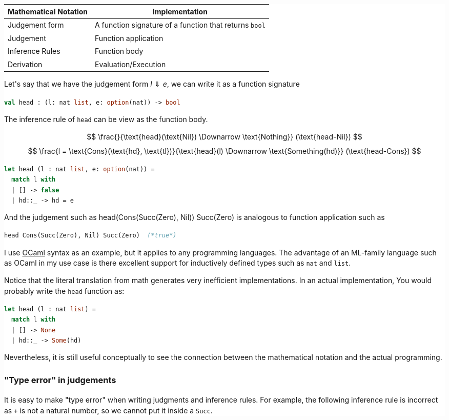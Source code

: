 | Mathematical Notation | Implementation                                        |
|-----------------------|-------------------------------------------------------|
| Judgement form        | A function signature of a function that returns `bool` |
| Judgement             | Function application                                  |
| Inference Rules       | Function body                                         |
| Derivation            | Evaluation/Execution                                  |

Let's say that we have the judgement form $l \Downarrow e$, we can write it as a function signature
```ocaml
val head : (l: nat list, e: option(nat)) -> bool
```

The inference rule of `head` can be view as the function body.

$$
\frac{}{\text{head}(\text{Nil}) \Downarrow \text{Nothing}} (\text{head-Nil})
$$
$$
\frac{l = \text{Cons}(\text{hd}, \text{tl})}{\text{head}(l) \Downarrow \text{Something(hd)}} (\text{head-Cons})
$$

```ocaml
let head (l : nat list, e: option(nat)) =
  match l with
  | [] -> false
  | hd::_ -> hd = e
```

And the judgement such as $\text{head(Cons(Succ(Zero), Nil))} \ \text{Succ(Zero)}$ is analogous to function application such as
```ocaml
head Cons(Succ(Zero), Nil) Succ(Zero)  (*true*)
```

I use [OCaml](https://ocaml.org/) syntax as an example, but it applies to any programming languages.
The advantage of an ML-family language such as OCaml in my use case is there excellent support for inductively defined types such as `nat` and `list`.

Notice that the literal translation from math generates very inefficient implementations.
In an actual implementation, You would probably write the `head` function as:

```ocaml
let head (l : nat list) =
  match l with
  | [] -> None
  | hd::_ -> Some(hd)
```

Nevertheless, it is still useful conceptually to see the connection between the mathematical notation and the actual programming.

### "Type error" in judgements
It is easy to make "type error" when writing judgments and inference rules.
For example, the following inference rule is incorrect as `+` is not a natural number, so we cannot put it inside a `Succ`.
